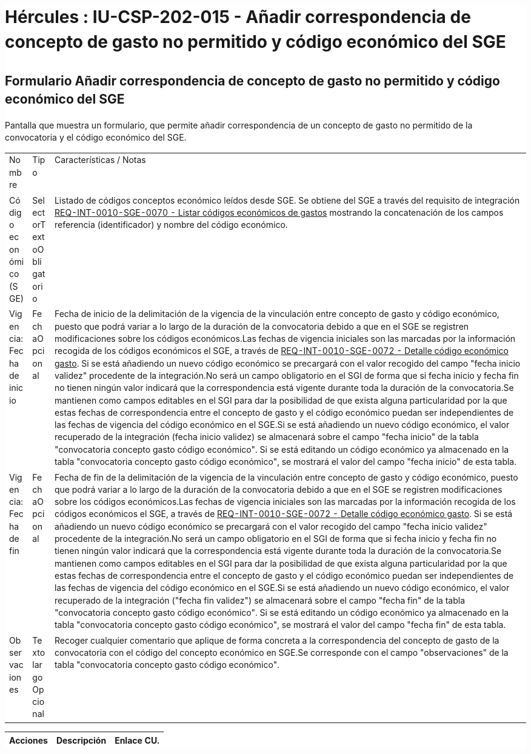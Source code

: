 # Hércules : IU\-CSP\-202\-015 \- Añadir correspondencia de concepto de gasto no permitido y código económico del SGE



## Formulario Añadir correspondencia de concepto de gasto no permitido y código económico del SGE

Pantalla que muestra un formulario, que permite añadir correspondencia de un concepto de gasto no permitido de la convocatoria y el código económico del SGE.



|  | | |
| --- | --- | --- |
| Nombre | Tipo | Características / Notas |
| Código económico (SGE) | SelectorTextoObligatorio | Listado de códigos conceptos económico leídos desde SGE. Se obtiene del SGE a través del requisito de integración [REQ\-INT\-0010\-SGE\-0070 \- Listar códigos económicos de gastos](/hercules/sgi-sistema-de-gestion-de-investigacion/requisitos-y-analisis-funcional/analisis-funcional-sgi-hercules/gen-aspectos-generales/int-requisitos-de-integracion/req-int-0010-sge-integracion-con-sistema-de-gestion-economica/req-int-0010-sge-0070-listar-codigos-economicos-de-gastos.md "/hercules/sgi-sistema-de-gestion-de-investigacion/requisitos-y-analisis-funcional/analisis-funcional-sgi-hercules/gen-aspectos-generales/int-requisitos-de-integracion/req-int-0010-sge-integracion-con-sistema-de-gestion-economica/req-int-0010-sge-0070-listar-codigos-economicos-de-gastos.md") mostrando la concatenación de los campos referencia (identificador) y nombre del código económico. |
| Vigencia: Fecha de inicio | FechaOpcional | Fecha de inicio de la delimitación de la vigencia de la vinculación entre concepto de gasto y código económico, puesto que podrá variar a lo largo de la duración de la convocatoria debido a que en el SGE se registren modificaciones sobre los códigos económicos.Las fechas de vigencia iniciales son las marcadas por la información recogida de los códigos económicos el SGE, a través de [REQ\-INT\-0010\-SGE\-0072 \- Detalle código económico gasto](/hercules/sgi-sistema-de-gestion-de-investigacion/requisitos-y-analisis-funcional/analisis-funcional-sgi-hercules/gen-aspectos-generales/int-requisitos-de-integracion/req-int-0010-sge-integracion-con-sistema-de-gestion-economica/req-int-0010-sge-0072-detalle-codigo-economico-gasto.md "/hercules/sgi-sistema-de-gestion-de-investigacion/requisitos-y-analisis-funcional/analisis-funcional-sgi-hercules/gen-aspectos-generales/int-requisitos-de-integracion/req-int-0010-sge-integracion-con-sistema-de-gestion-economica/req-int-0010-sge-0072-detalle-codigo-economico-gasto.md"). Si se está añadiendo un nuevo código económico se precargará con el valor recogido del campo "fecha inicio validez" procedente de la integración.No será un campo obligatorio en el SGI de forma que si fecha inicio y fecha fin no tienen ningún valor indicará que la correspondencia está vigente durante toda la duración de la convocatoria.Se mantienen como campos editables en el SGI para dar la posibilidad de que exista alguna particularidad por la que estas fechas de correspondencia entre el concepto de gasto y el código económico puedan ser independientes de las fechas de vigencia del código económico en el SGE.Si se está añadiendo un nuevo código económico, el valor recuperado de la integración (fecha inicio validez) se almacenará sobre el campo "fecha inicio" de la tabla "convocatoria concepto gasto código económico". Si se está editando un código económico ya almacenado en la tabla "convocatoria concepto gasto código económico", se mostrará el valor del campo "fecha inicio" de esta tabla. |
| Vigencia: Fecha de fin | FechaOpcional | Fecha de fin de la delimitación de la vigencia de la vinculación entre concepto de gasto y código económico, puesto que podrá variar a lo largo de la duración de la convocatoria debido a que en el SGE se registren modificaciones sobre los códigos económicos.Las fechas de vigencia iniciales son las marcadas por la información recogida de los códigos económicos el SGE, a través de [REQ\-INT\-0010\-SGE\-0072 \- Detalle código económico gasto](/hercules/sgi-sistema-de-gestion-de-investigacion/requisitos-y-analisis-funcional/analisis-funcional-sgi-hercules/gen-aspectos-generales/int-requisitos-de-integracion/req-int-0010-sge-integracion-con-sistema-de-gestion-economica/req-int-0010-sge-0072-detalle-codigo-economico-gasto.md "/hercules/sgi-sistema-de-gestion-de-investigacion/requisitos-y-analisis-funcional/analisis-funcional-sgi-hercules/gen-aspectos-generales/int-requisitos-de-integracion/req-int-0010-sge-integracion-con-sistema-de-gestion-economica/req-int-0010-sge-0072-detalle-codigo-economico-gasto.md"). Si se está añadiendo un nuevo código económico se precargará con el valor recogido del campo "fecha inicio validez" procedente de la integración.No será un campo obligatorio en el SGI de forma que si fecha inicio y fecha fin no tienen ningún valor indicará que la correspondencia está vigente durante toda la duración de la convocatoria.Se mantienen como campos editables en el SGI para dar la posibilidad de que exista alguna particularidad por la que estas fechas de correspondencia entre el concepto de gasto y el código económico puedan ser independientes de las fechas de vigencia del código económico en el SGE.Si se está añadiendo un nuevo código económico, el valor recuperado de la integración ("fecha fin validez") se almacenará sobre el campo "fecha fin" de la tabla "convocatoria concepto gasto código económico". Si se está editando un código económico ya almacenado en la tabla "convocatoria concepto gasto código económico", se mostrará el valor del campo "fecha fin" de esta tabla. |
| Observaciones | Texto largoOpcional | Recoger cualquier comentario que aplique de forma concreta a la correspondencia del concepto de gasto de la convocatoria con el código del concepto económico en SGE.Se corresponde con el campo "observaciones" de la tabla "convocatoria concepto gasto código económico". |



| Acciones | Descripción | Enlace CU. |
| --- | --- | --- |